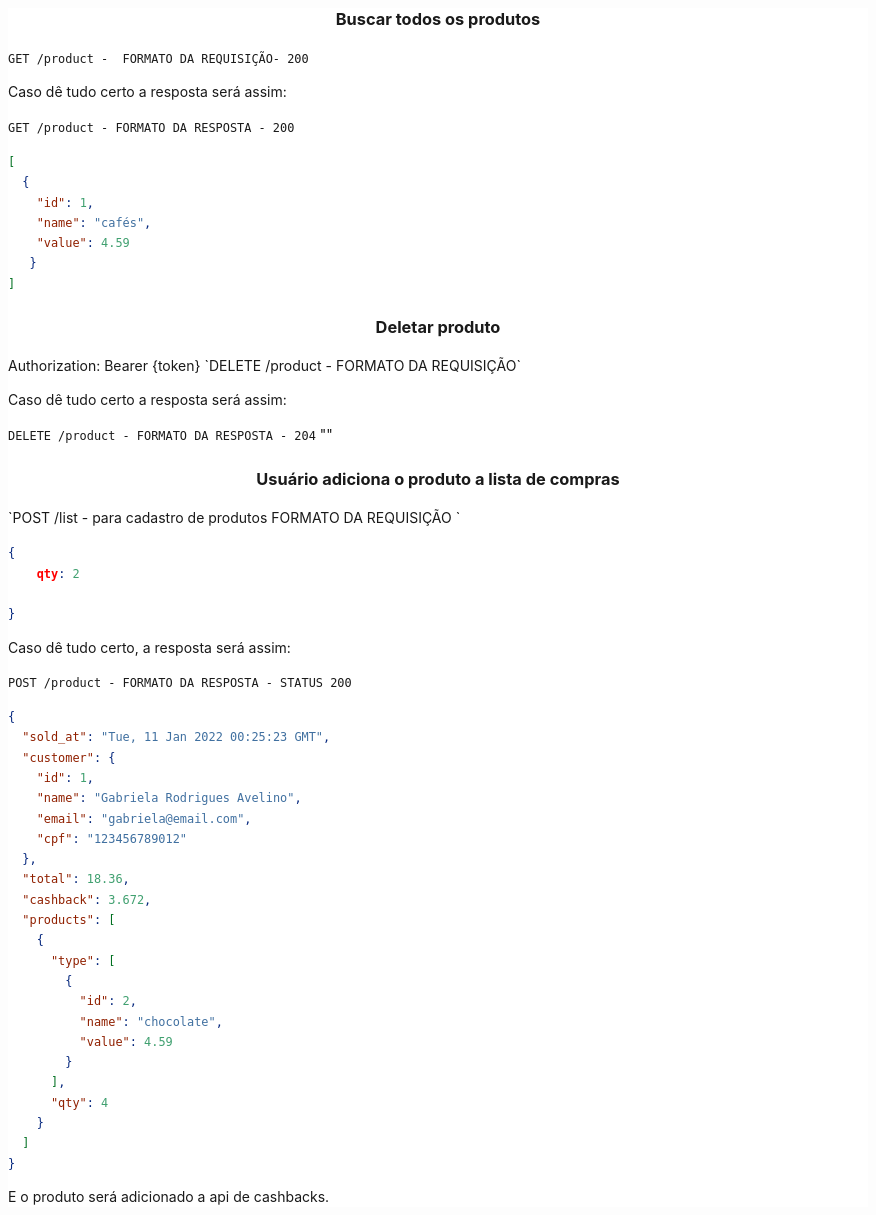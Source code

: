 <h3 align='center'> Buscar todos os produtos</h3>

`GET /product -  FORMATO DA REQUISIÇÃO- 200`

Caso dê tudo certo a resposta será assim:

`GET /product - FORMATO DA RESPOSTA - 200`
```json
[
  {   
    "id": 1,
	"name": "cafés", 
	"value": 4.59
   }
]   
```

<h3 align='center'> Deletar produto</h3>
Authorization: Bearer {token}
`DELETE /product -  FORMATO DA REQUISIÇÃO`

Caso dê tudo certo a resposta será assim:

`DELETE /product - FORMATO DA RESPOSTA - 204`
""

<h3 align='center'> Usuário adiciona o produto a lista de compras</h3>
`POST /list - para cadastro de produtos FORMATO DA REQUISIÇÃO `

```json
{
	qty: 2

}
```

Caso dê tudo certo, a resposta será assim:

`POST /product - FORMATO DA RESPOSTA - STATUS 200`

```json
{
  "sold_at": "Tue, 11 Jan 2022 00:25:23 GMT",
  "customer": {
    "id": 1,
    "name": "Gabriela Rodrigues Avelino",
    "email": "gabriela@email.com",
    "cpf": "123456789012"
  },
  "total": 18.36,
  "cashback": 3.672,
  "products": [
    {
      "type": [
        {
          "id": 2,
          "name": "chocolate",
          "value": 4.59
        }
      ],
      "qty": 4
    }
  ]
}
```
E o produto será adicionado a api de cashbacks.
